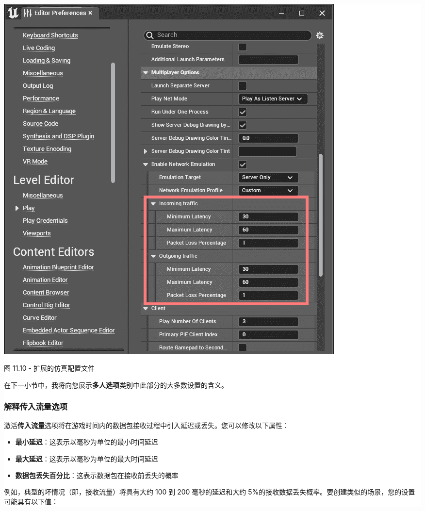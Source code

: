 ![图 11.10 - 扩展的仿真配置文件](img/Figure_11_10_B18203.jpg)

图 11.10 - 扩展的仿真配置文件

在下一小节中，我将向您展示**多人选项**类别中此部分的大多数设置的含义。

### 解释传入流量选项

激活**传入流量**选项将在游戏时间内的数据包接收过程中引入延迟或丢失。您可以修改以下属性：

+   **最小延迟**：这表示以毫秒为单位的最小时间延迟

+   **最大延迟**：这表示以毫秒为单位的最大时间延迟

+   **数据包丢失百分比**：这表示数据包在接收前丢失的概率

例如，典型的坏情况（即，接收流量）将具有大约 100 到 200 毫秒的延迟和大约 5%的接收数据丢失概率。要创建类似的场景，您的设置可能具有以下值：
